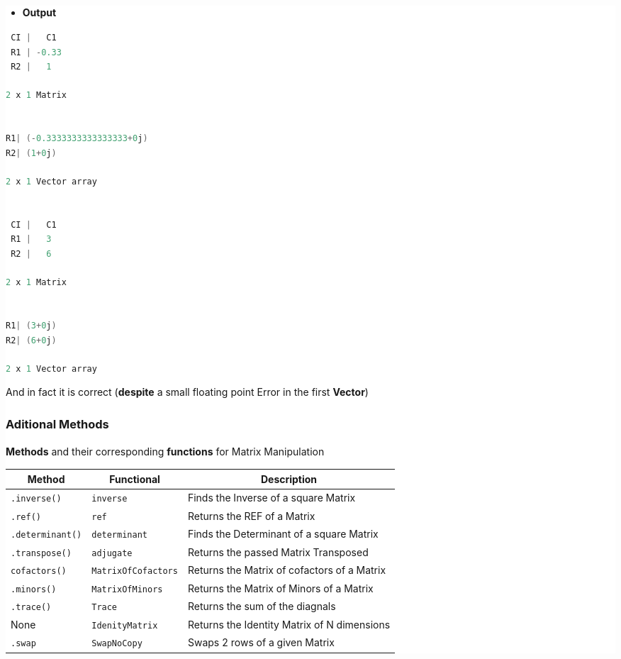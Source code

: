 - **Output**

```cs
 CI |   C1
 R1 | -0.33
 R2 |   1

2 x 1 Matrix


R1| (-0.3333333333333333+0j)
R2| (1+0j)

2 x 1 Vector array


 CI |   C1
 R1 |   3
 R2 |   6

2 x 1 Matrix


R1| (3+0j)
R2| (6+0j)

2 x 1 Vector array
```

And in fact it is correct (**despite** a small floating point Error in the first **Vector**)

### Aditional Methods

**Methods** and their corresponding **functions** for Matrix Manipulation

|Method|Functional |Description|
|-------------------|---|---|
|`.inverse()`     | `inverse`   |Finds the Inverse of a square Matrix   |
|`.ref()`| `ref`  | Returns the REF of a Matrix   |
|`.determinant()`         |`determinant`   | Finds the Determinant of a square Matrix  |
|`.transpose()` |`adjugate`   |Returns the passed Matrix Transposed   |
|`cofactors()`    | `MatrixOfCofactors`  |Returns the Matrix of cofactors of a Matrix   |
|`.minors()`    |`MatrixOfMinors`   |Returns the Matrix of Minors of a Matrix   |
|`.trace()`      |`Trace`   |Returns the sum of the diagnals   |
|  None         |`IdenityMatrix`   |Returns the Identity Matrix of N dimensions   |
| `.swap`          |    `SwapNoCopy`              | Swaps 2 rows of a given Matrix                    |
